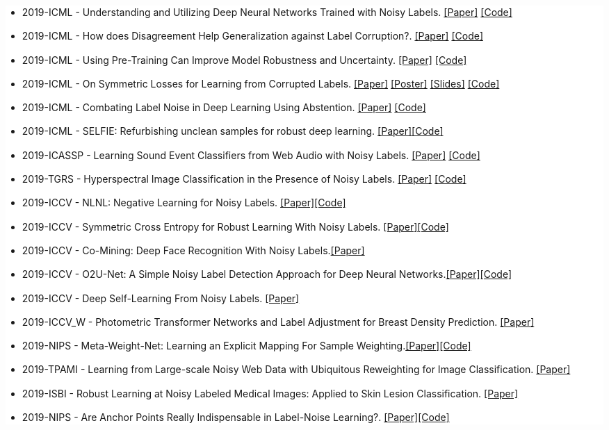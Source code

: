 * 2019-ICML - Understanding and Utilizing Deep Neural Networks Trained with Noisy Labels. [[Paper]](http://proceedings.mlr.press/v97/chen19g.html) [[Code]](https://github.com/chenpf1025/noisy_label_understanding_utilizing)

* 2019-ICML - How does Disagreement Help Generalization against Label Corruption?. [[Paper]](https://arxiv.org/abs/1901.04215) [[Code]](https://github.com/bhanML/coteaching_plus)

* 2019-ICML - Using Pre-Training Can Improve Model Robustness and Uncertainty. [[Paper]](https://arxiv.org/abs/1901.09960) [[Code]](https://github.com/hendrycks/pre-training)

* 2019-ICML - On Symmetric Losses for Learning from Corrupted Labels. [[Paper]](https://arxiv.org/abs/1901.09314) [[Poster]](https://nolfwin.github.io/assets/poster/ICML2019_Symloss_poster.pdf) [[Slides]](https://nolfwin.github.io/assets/slides/ICML2019_Symloss_slides.pdf) [[Code]](https://github.com/nolfwin/symloss-ber-auc)

* 2019-ICML - Combating Label Noise in Deep Learning Using Abstention. [[Paper]](https://arxiv.org/abs/1905.10964) [[Code]](https://github.com/thulas/dac-label-noise)

* 2019-ICML - SELFIE: Refurbishing unclean samples for robust deep learning. [[Paper]](http://proceedings.mlr.press/v97/song19b.html)[[Code]](https://github.com/kaist-dmlab/SELFIE)

* 2019-ICASSP - Learning Sound Event Classifiers from Web Audio with Noisy Labels. [[Paper]](https://arxiv.org/abs/1901.01189) [[Code]](https://github.com/edufonseca/icassp19)

* 2019-TGRS - Hyperspectral Image Classification in the Presence of Noisy Labels. [[Paper]](https://arxiv.org/abs/1809.04212) [[Code]](https://github.com/junjun-jiang/RLPA)

* 2019-ICCV - NLNL: Negative Learning for Noisy Labels. [[Paper]](https://arxiv.org/abs/1908.07387)[[Code]](https://github.com/ydkim1293/NLNL-Negative-Learning-for-Noisy-Labels)

* 2019-ICCV - Symmetric Cross Entropy for Robust Learning With Noisy Labels. [[Paper]](https://arxiv.org/abs/1908.06112)[[Code]](https://github.com/YisenWang/symmetric_cross_entropy_for_noisy_labels)

* 2019-ICCV - Co-Mining: Deep Face Recognition With Noisy Labels.[[Paper]](http://openaccess.thecvf.com/content_ICCV_2019/html/Wang_Co-Mining_Deep_Face_Recognition_With_Noisy_Labels_ICCV_2019_paper.html)

* 2019-ICCV - O2U-Net: A Simple Noisy Label Detection Approach for Deep Neural Networks.[[Paper]](http://openaccess.thecvf.com/content_ICCV_2019/html/Huang_O2U-Net_A_Simple_Noisy_Label_Detection_Approach_for_Deep_Neural_ICCV_2019_paper.html)[[Code]](https://github.com/hjimce/O2U-Net)

* 2019-ICCV - Deep Self-Learning From Noisy Labels. [[Paper]](http://openaccess.thecvf.com/content_ICCV_2019/html/Han_Deep_Self-Learning_From_Noisy_Labels_ICCV_2019_paper.html)

* 2019-ICCV_W - Photometric Transformer Networks and Label Adjustment for Breast Density Prediction. [[Paper]](https://arxiv.org/abs/1905.02906)

* 2019-NIPS - Meta-Weight-Net: Learning an Explicit Mapping For Sample Weighting.[[Paper]](https://arxiv.org/abs/1902.07379)[[Code]](https://github.com/xjtushujun/meta-weight-net)

* 2019-TPAMI - Learning from Large-scale Noisy Web Data with Ubiquitous Reweighting for Image Classification. [[Paper]](https://arxiv.org/abs/1811.00700)

* 2019-ISBI - Robust Learning at Noisy Labeled Medical Images: Applied to Skin Lesion Classification. [[Paper]](https://arxiv.org/abs/1901.07759)

* 2019-NIPS - Are Anchor Points Really Indispensable in Label-Noise Learning?. [[Paper]](https://papers.nips.cc/paper/8908-are-anchor-points-really-indispensable-in-label-noise-learning.pdf)[[Code]](https://github.com/xiaoboxia/T-Revision)
